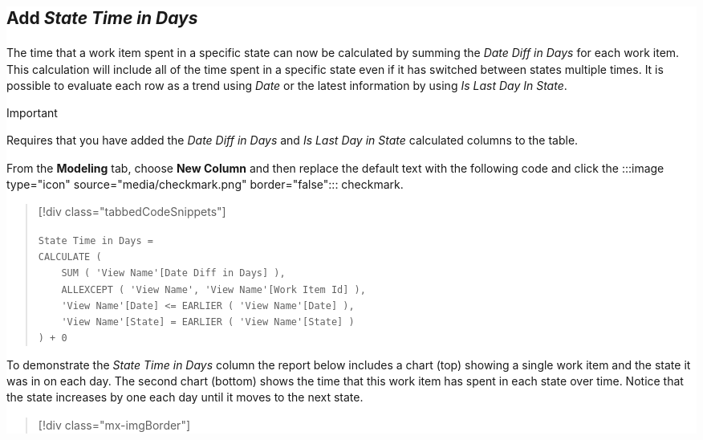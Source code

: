 ## Add *State Time in Days*  

The time that a work item spent in a specific state can now be calculated by summing the *Date Diff in Days* for each work item. This calculation will include all of the time spent in a specific state even if it has switched between states multiple times. It is possible to evaluate each row as a trend using *Date* or the latest information by using *Is Last Day In State*.

> [!IMPORTANT]  
> Requires that you have added the *Date Diff in Days* and *Is Last Day in State* calculated columns to the table.

From the **Modeling** tab, choose **New Column** and then replace the default text with the following code and click the :::image type="icon" source="media/checkmark.png" border="false"::: checkmark.

> [!div class="tabbedCodeSnippets"]   
> ```DAX 
> State Time in Days = 
> CALCULATE (
>     SUM ( 'View Name'[Date Diff in Days] ),
>     ALLEXCEPT ( 'View Name', 'View Name'[Work Item Id] ),
>     'View Name'[Date] <= EARLIER ( 'View Name'[Date] ),
>     'View Name'[State] = EARLIER ( 'View Name'[State] )
> ) + 0
> ```

To demonstrate the *State Time in Days* column the report below includes a chart (top) showing a single work item and the state it was in on each day. The second chart (bottom) shows the time that this work item has spent in each state over time. Notice that the state increases by one each day until it moves to the next state.

> [!div class="mx-imgBorder"]  